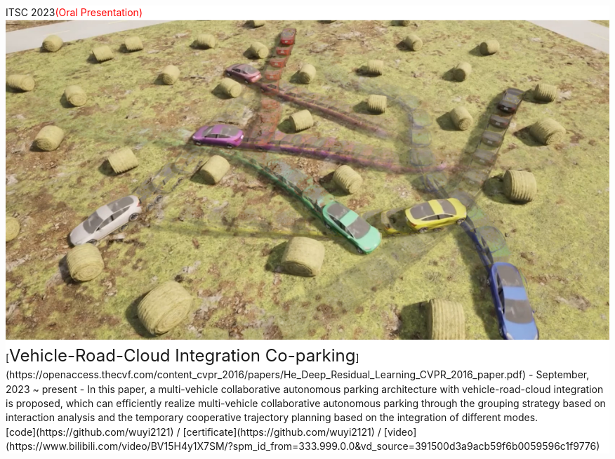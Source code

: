 <div class='paper-box'><div class='paper-box-image'><div><div class="badge">ITSC 2023<font color=Red >(Oral Presentation)</font></div><img src='images/motionplanning.png' alt="sym" width="100%"></div></div>
<div class='paper-box-text' markdown="1">
[<font size=5>Vehicle-Road-Cloud Integration Co-parking</font>](https://openaccess.thecvf.com/content_cvpr_2016/papers/He_Deep_Residual_Learning_CVPR_2016_paper.pdf)
- September, 2023 ~ present
- In this paper, a multi-vehicle collaborative autonomous parking architecture with vehicle-road-cloud integration is proposed, which can efficiently realize multi-vehicle collaborative autonomous parking through the grouping strategy based on interaction analysis and the temporary cooperative trajectory planning based on the integration of different modes.
<br />[code](https://github.com/wuyi2121) / [certificate](https://github.com/wuyi2121) / [video](https://www.bilibili.com/video/BV15H4y1X7SM/?spm_id_from=333.999.0.0&vd_source=391500d3a9acb59f6b0059596c1f9776)
</div>
</div>
